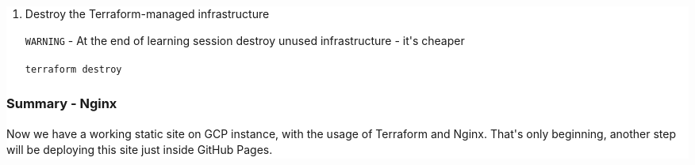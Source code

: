 1. Destroy the Terraform-managed infrastructure

    `WARNING` - At the end of learning
    session destroy unused infrastructure - it's cheaper

    ```bash
    terraform destroy
    ```

### Summary - Nginx

Now we have a working static site on
GCP instance, with the usage of Terraform and Nginx.
That's only beginning, another step will be deploying
this site just inside GitHub Pages.

[1]: https://pages.github.com/
[2]: https://themes.gohugo.io/
[3]: https://www.terraform.io/
[4]: https://console.cloud.google.com/apis/credentials/serviceaccountkey
[5]: https://gohugo.io/
[6]: https://www.nginx.com/
